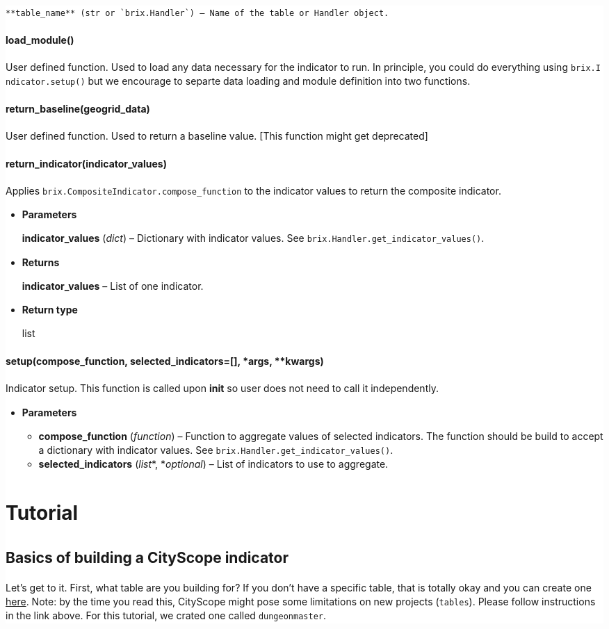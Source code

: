     **table_name** (str or `brix.Handler`) – Name of the table or Handler object.

#### load_module()

User defined function. Used to load any data necessary for the indicator to run. In principle, you could do everything using `brix.Indicator.setup()` but we encourage to separte data loading and module definition into two functions.

#### return_baseline(geogrid_data)

User defined function. Used to return a baseline value.
[This function might get deprecated]

#### return_indicator(indicator_values)

Applies `brix.CompositeIndicator.compose_function` to the indicator values to return the composite indicator.

-   **Parameters**

    **indicator_values** (_dict_) – Dictionary with indicator values. See `brix.Handler.get_indicator_values()`.

*   **Returns**

    **indicator_values** – List of one indicator.

-   **Return type**

    list

#### setup(compose_function, selected_indicators=[], \*args, \*\*kwargs)

Indicator setup. This function is called upon **init** so user does not need to call it independently.

-   **Parameters**

    -   **compose_function** (_function_) – Function to aggregate values of selected indicators. The function should be build to accept a dictionary with indicator values. See `brix.Handler.get_indicator_values()`.


    * **selected_indicators** (*list**, **optional*) – List of indicators to use to aggregate.

# Tutorial



## Basics of building a CityScope indicator

Let’s get to it. First, what table are you building for? If you don’t have a specific table, that is totally okay and you can create one [here](https://cityscope.media.mit.edu/CS_cityscopeJS/). Note: by the time you read this, CityScope might pose some limitations on new projects (`tables`). Please follow instructions in the link above.
For this tutorial, we crated one called `dungeonmaster`.
